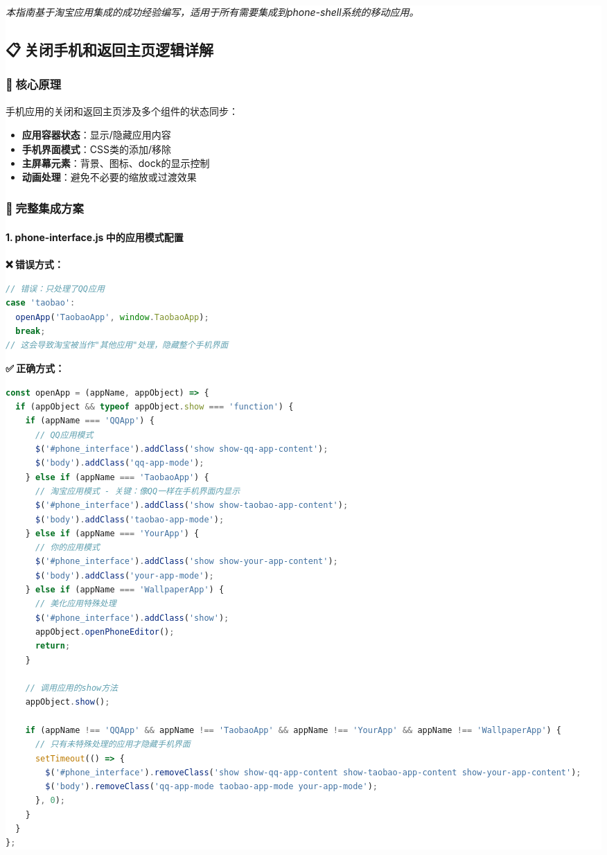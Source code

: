 
*本指南基于淘宝应用集成的成功经验编写，适用于所有需要集成到phone-shell系统的移动应用。* 

## 📋 关闭手机和返回主页逻辑详解

### 🎯 核心原理
手机应用的关闭和返回主页涉及多个组件的状态同步：
- **应用容器状态**：显示/隐藏应用内容
- **手机界面模式**：CSS类的添加/移除  
- **主屏幕元素**：背景、图标、dock的显示控制
- **动画处理**：避免不必要的缩放或过渡效果

### 🔧 完整集成方案

#### 1. phone-interface.js 中的应用模式配置

**❌ 错误方式：**
```javascript
// 错误：只处理了QQ应用
case 'taobao':
  openApp('TaobaoApp', window.TaobaoApp);
  break;
// 这会导致淘宝被当作"其他应用"处理，隐藏整个手机界面
```

**✅ 正确方式：**
```javascript
const openApp = (appName, appObject) => {
  if (appObject && typeof appObject.show === 'function') {
    if (appName === 'QQApp') {
      // QQ应用模式
      $('#phone_interface').addClass('show show-qq-app-content');
      $('body').addClass('qq-app-mode');
    } else if (appName === 'TaobaoApp') {
      // 淘宝应用模式 - 关键：像QQ一样在手机界面内显示
      $('#phone_interface').addClass('show show-taobao-app-content');
      $('body').addClass('taobao-app-mode');
    } else if (appName === 'YourApp') {
      // 你的应用模式
      $('#phone_interface').addClass('show show-your-app-content');
      $('body').addClass('your-app-mode');
    } else if (appName === 'WallpaperApp') {
      // 美化应用特殊处理
      $('#phone_interface').addClass('show');
      appObject.openPhoneEditor();
      return;
    }

    // 调用应用的show方法
    appObject.show();

    if (appName !== 'QQApp' && appName !== 'TaobaoApp' && appName !== 'YourApp' && appName !== 'WallpaperApp') {
      // 只有未特殊处理的应用才隐藏手机界面
      setTimeout(() => {
        $('#phone_interface').removeClass('show show-qq-app-content show-taobao-app-content show-your-app-content');
        $('body').removeClass('qq-app-mode taobao-app-mode your-app-mode');
      }, 0);
    }
  }
};
```
